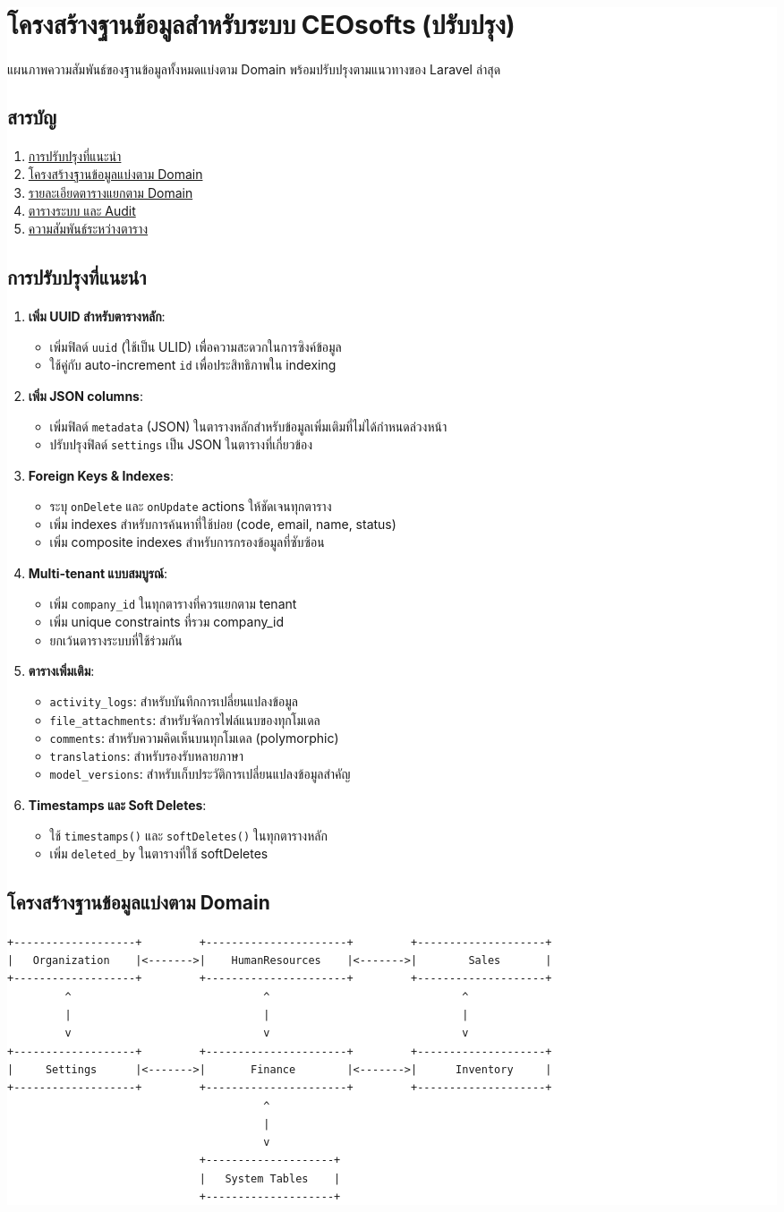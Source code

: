 # โครงสร้างฐานข้อมูลสำหรับระบบ CEOsofts (ปรับปรุง)

แผนภาพความสัมพันธ์ของฐานข้อมูลทั้งหมดแบ่งตาม Domain พร้อมปรับปรุงตามแนวทางของ Laravel ล่าสุด

## สารบัญ

1. [การปรับปรุงที่แนะนำ](#การปรับปรุงที่แนะนำ)
2. [โครงสร้างฐานข้อมูลแบ่งตาม Domain](#โครงสร้างฐานข้อมูลแบ่งตาม-domain)
3. [รายละเอียดตารางแยกตาม Domain](#รายละเอียดตารางแยกตาม-domain)
4. [ตารางระบบ และ Audit](#ตารางระบบ-และ-audit)
5. [ความสัมพันธ์ระหว่างตาราง](#ความสัมพันธ์ระหว่างตาราง)

## การปรับปรุงที่แนะนำ

1. **เพิ่ม UUID สำหรับตารางหลัก**:

    - เพิ่มฟิลด์ `uuid` (ใช้เป็น ULID) เพื่อความสะดวกในการซิงค์ข้อมูล
    - ใช้คู่กับ auto-increment `id` เพื่อประสิทธิภาพใน indexing

2. **เพิ่ม JSON columns**:

    - เพิ่มฟิลด์ `metadata` (JSON) ในตารางหลักสำหรับข้อมูลเพิ่มเติมที่ไม่ได้กำหนดล่วงหน้า
    - ปรับปรุงฟิลด์ `settings` เป็น JSON ในตารางที่เกี่ยวข้อง

3. **Foreign Keys & Indexes**:

    - ระบุ `onDelete` และ `onUpdate` actions ให้ชัดเจนทุกตาราง
    - เพิ่ม indexes สำหรับการค้นหาที่ใช้บ่อย (code, email, name, status)
    - เพิ่ม composite indexes สำหรับการกรองข้อมูลที่ซับซ้อน

4. **Multi-tenant แบบสมบูรณ์**:

    - เพิ่ม `company_id` ในทุกตารางที่ควรแยกตาม tenant
    - เพิ่ม unique constraints ที่รวม company_id
    - ยกเว้นตารางระบบที่ใช้ร่วมกัน

5. **ตารางเพิ่มเติม**:

    - `activity_logs`: สำหรับบันทึกการเปลี่ยนแปลงข้อมูล
    - `file_attachments`: สำหรับจัดการไฟล์แนบของทุกโมเดล
    - `comments`: สำหรับความคิดเห็นบนทุกโมเดล (polymorphic)
    - `translations`: สำหรับรองรับหลายภาษา
    - `model_versions`: สำหรับเก็บประวัติการเปลี่ยนแปลงข้อมูลสำคัญ

6. **Timestamps และ Soft Deletes**:
    - ใช้ `timestamps()` และ `softDeletes()` ในทุกตารางหลัก
    - เพิ่ม `deleted_by` ในตารางที่ใช้ softDeletes

## โครงสร้างฐานข้อมูลแบ่งตาม Domain

```
+-------------------+         +----------------------+         +--------------------+
|   Organization    |<------->|    HumanResources    |<------->|        Sales       |
+-------------------+         +----------------------+         +--------------------+
         ^                              ^                              ^
         |                              |                              |
         v                              v                              v
+-------------------+         +----------------------+         +--------------------+
|     Settings      |<------->|       Finance        |<------->|      Inventory     |
+-------------------+         +----------------------+         +--------------------+
                                        ^
                                        |
                                        v
                              +--------------------+
                              |   System Tables    |
                              +--------------------+
```